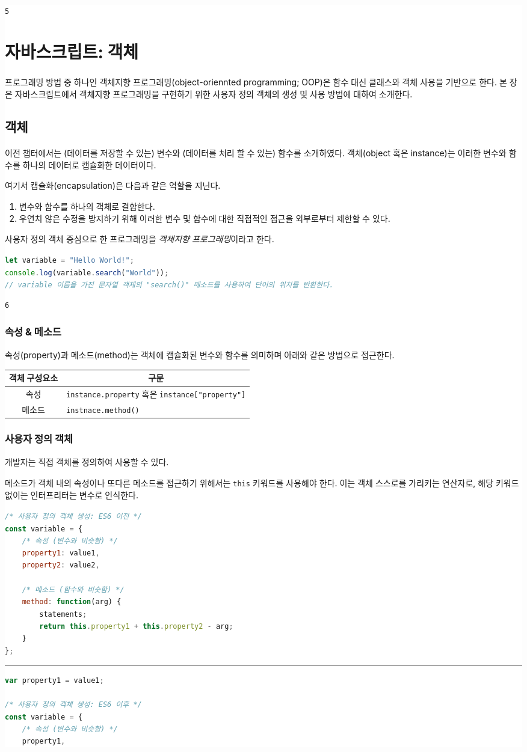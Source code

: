 ```
5
```

# 자바스크립트: 객체
프로그래밍 방법 중 하나인 객체지향 프로그래밍(object-oriennted programming; OOP)은 함수 대신 클래스와 객체 사용을 기반으로 한다. 본 장은 자바스크립트에서 객체지향 프로그래밍을 구현하기 위한 사용자 정의 객체의 생성 및 사용 방법에 대하여 소개한다.

## 객체
이전 챕터에서는 (데이터를 저장할 수 있는) 변수와 (데이터를 처리 할 수 있는) 함수를 소개하였다. 객체(object 혹은 instance)는 이러한 변수와 함수를 하나의 데이터로 캡슐화한 데이터이다.

여기서 캡슐화(encapsulation)은 다음과 같은 역할을 지닌다.

1. 변수와 함수를 하나의 객체로 결합한다.
2. 우연치 않은 수정을 방지하기 위해 이러한 변수 및 함수에 대한 직접적인 접근을 외부로부터 제한할 수 있다.

사용자 정의 객체 중심으로 한 프로그래밍을 *객체지향 프로그래밍*이라고 한다.

```js
let variable = "Hello World!";
console.log(variable.search("World"));
// variable 이름을 가진 문자열 객체의 "search()" 메소드를 사용하여 단어의 위치를 반환한다.
```

```
6
```

### 속성 & 메소드
속성(property)과 메소드(method)는 객체에 캡슐화된 변수와 함수를 의미하며 아래와 같은 방법으로 접근한다.

| 객체 구성요소 | 구문                 |
| :-----------: | -------------------- |
|     속성      | `instance.property` 혹은 `instance["property"]` |
|    메소드     | `instnace.method()`  |

### 사용자 정의 객체
개발자는 직접 객체를 정의하여 사용할 수 있다.

메소드가 객체 내의 속성이나 또다른 메소드를 접근하기 위해서는 `this` 키워드를 사용해야 한다. 이는 객체 스스로를 가리키는 연산자로, 해당 키워드 없이는 인터프리터는 변수로 인식한다.

```js
/* 사용자 정의 객체 생성: ES6 이전 */
const variable = {
    /* 속성 (변수와 비슷함) */
    property1: value1,
    property2: value2,

    /* 메소드 (함수와 비슷함) */
    method: function(arg) {
        statements;
        return this.property1 + this.property2 - arg;    
    }
};
```
----
```js
var property1 = value1;

/* 사용자 정의 객체 생성: ES6 이후 */
const variable = {
    /* 속성 (변수와 비슷함) */
    property1,
```